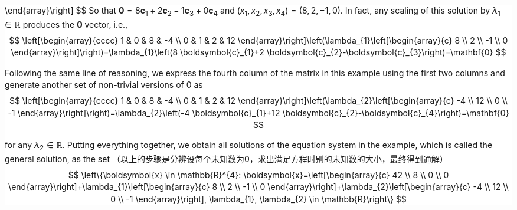 \end{array}\right]
$$
So that $\mathbf{0}=8 \boldsymbol{c}_{1}+2 \boldsymbol{c}_{2}-1 \boldsymbol{c}_{3}+0 \boldsymbol{c}_{4}$ and $\left(x_{1}, x_{2}, x_{3}, x_{4}\right)=(8,2,-1,0)$. In fact, any scaling of this solution by $\lambda_{1} \in \mathbb{R}$ produces the $\mathbf{0}$ vector, i.e.,
$$
\left[\begin{array}{cccc}
1 & 0 & 8 & -4 \\
0 & 1 & 2 & 12
\end{array}\right]\left(\lambda_{1}\left[\begin{array}{c}
8 \\
2 \\
-1 \\
0
\end{array}\right]\right)=\lambda_{1}\left(8 \boldsymbol{c}_{1}+2 \boldsymbol{c}_{2}-\boldsymbol{c}_{3}\right)=\mathbf{0}
$$

Following the same line of reasoning, we express the fourth column of the matrix in this example using the first two columns and generate another set of non-trivial versions of 0 as
$$
\left[\begin{array}{cccc}
1 & 0 & 8 & -4 \\
0 & 1 & 2 & 12
\end{array}\right]\left(\lambda_{2}\left[\begin{array}{c}
-4 \\
12 \\
0 \\
-1
\end{array}\right]\right)=\lambda_{2}\left(-4 \boldsymbol{c}_{1}+12 \boldsymbol{c}_{2}-\boldsymbol{c}_{4}\right)=\mathbf{0}
$$

for any $\lambda_{2} \in \mathbb{R}$. Putting everything together, we obtain all solutions of the equation system in the example, which is called the general solution, as the set （以上的步骤是分辨设每个未知数为0，求出满足方程时别的未知数的大小，最终得到通解）
$$
\left\{\boldsymbol{x} \in \mathbb{R}^{4}: \boldsymbol{x}=\left[\begin{array}{c}
42 \\
8 \\
0 \\
0
\end{array}\right]+\lambda_{1}\left[\begin{array}{c}
8 \\
2 \\
-1 \\
0
\end{array}\right]+\lambda_{2}\left[\begin{array}{c}
-4 \\
12 \\
0 \\
-1
\end{array}\right], \lambda_{1}, \lambda_{2} \in \mathbb{R}\right\}
$$
